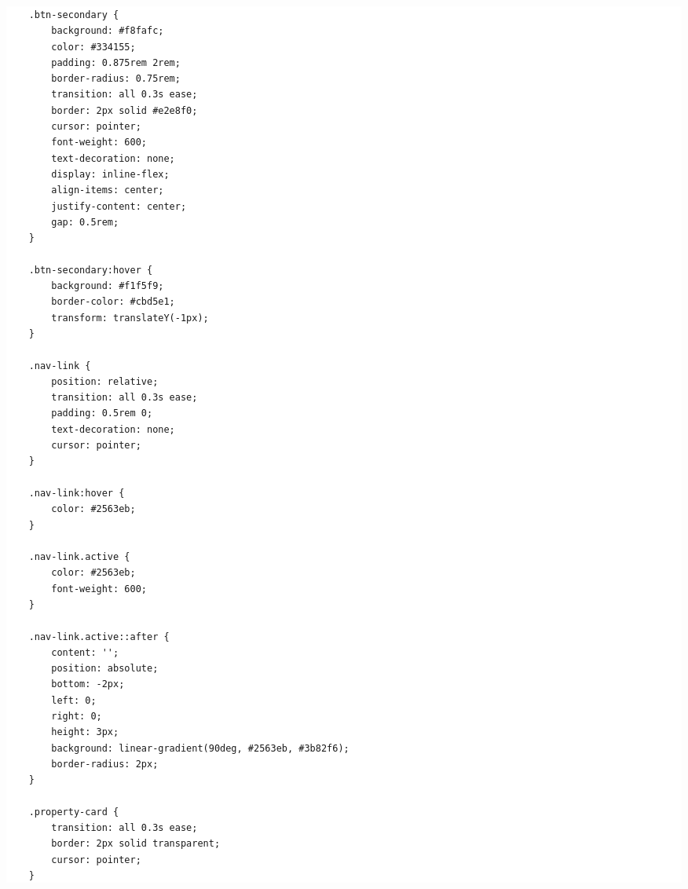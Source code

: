         .btn-secondary { 
            background: #f8fafc; 
            color: #334155; 
            padding: 0.875rem 2rem; 
            border-radius: 0.75rem; 
            transition: all 0.3s ease; 
            border: 2px solid #e2e8f0; 
            cursor: pointer; 
            font-weight: 600;
            text-decoration: none;
            display: inline-flex;
            align-items: center;
            justify-content: center;
            gap: 0.5rem;
        }
        
        .btn-secondary:hover { 
            background: #f1f5f9; 
            border-color: #cbd5e1;
            transform: translateY(-1px);
        }

        .nav-link {
            position: relative;
            transition: all 0.3s ease;
            padding: 0.5rem 0;
            text-decoration: none;
            cursor: pointer;
        }
        
        .nav-link:hover {
            color: #2563eb;
        }
        
        .nav-link.active {
            color: #2563eb;
            font-weight: 600;
        }
        
        .nav-link.active::after {
            content: '';
            position: absolute;
            bottom: -2px;
            left: 0;
            right: 0;
            height: 3px;
            background: linear-gradient(90deg, #2563eb, #3b82f6);
            border-radius: 2px;
        }

        .property-card {
            transition: all 0.3s ease;
            border: 2px solid transparent;
            cursor: pointer;
        }
        
